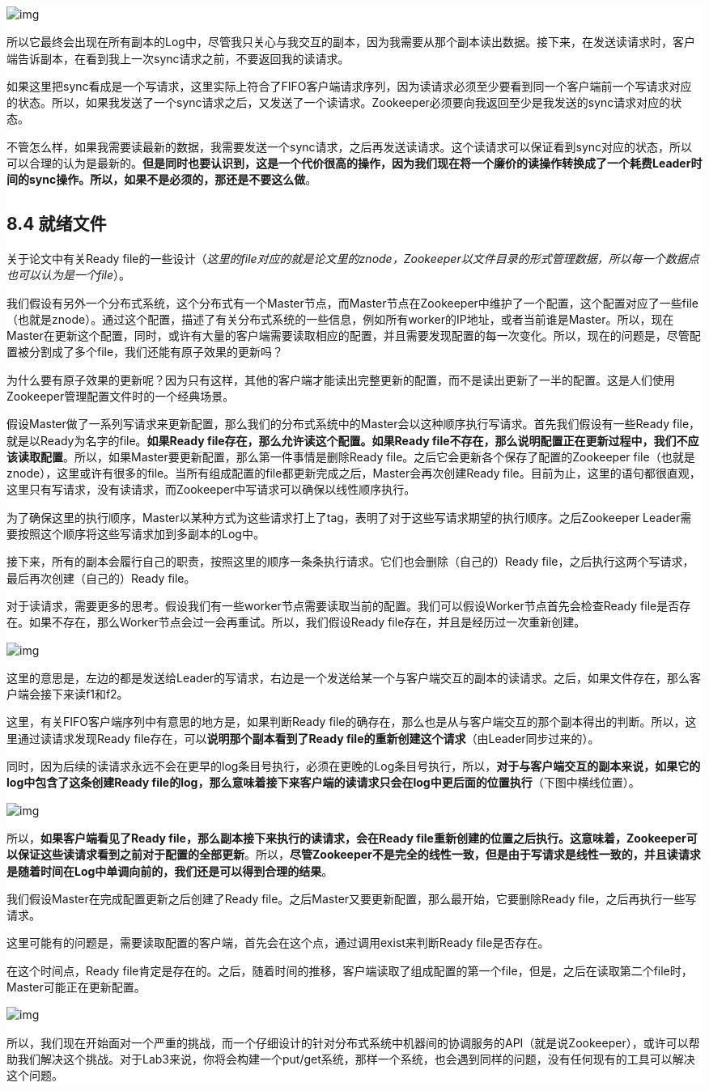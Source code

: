 ![img](MIT6.824.assets/assets%2F-MAkokVMtbC7djI1pgSw%2F-MCydVwkwSXuovukW_lp%2F-MCywnVEvGwnrt1RMYb0%2Fimage.png)

所以它最终会出现在所有副本的Log中，尽管我只关心与我交互的副本，因为我需要从那个副本读出数据。接下来，在发送读请求时，客户端告诉副本，在看到我上一次sync请求之前，不要返回我的读请求。

如果这里把sync看成是一个写请求，这里实际上符合了FIFO客户端请求序列，因为读请求必须至少要看到同一个客户端前一个写请求对应的状态。所以，如果我发送了一个sync请求之后，又发送了一个读请求。Zookeeper必须要向我返回至少是我发送的sync请求对应的状态。

不管怎么样，如果我需要读最新的数据，我需要发送一个sync请求，之后再发送读请求。这个读请求可以保证看到sync对应的状态，所以可以合理的认为是最新的。**但是同时也要认识到，这是一个代价很高的操作，因为我们现在将一个廉价的读操作转换成了一个耗费Leader时间的sync操作。所以，如果不是必须的，那还是不要这么做**。

## 8.4 就绪文件

关于论文中有关Ready file的一些设计（*这里的file对应的就是论文里的znode，Zookeeper以文件目录的形式管理数据，所以每一个数据点也可以认为是一个file*）。

我们假设有另外一个分布式系统，这个分布式有一个Master节点，而Master节点在Zookeeper中维护了一个配置，这个配置对应了一些file（也就是znode）。通过这个配置，描述了有关分布式系统的一些信息，例如所有worker的IP地址，或者当前谁是Master。所以，现在Master在更新这个配置，同时，或许有大量的客户端需要读取相应的配置，并且需要发现配置的每一次变化。所以，现在的问题是，尽管配置被分割成了多个file，我们还能有原子效果的更新吗？

为什么要有原子效果的更新呢？因为只有这样，其他的客户端才能读出完整更新的配置，而不是读出更新了一半的配置。这是人们使用Zookeeper管理配置文件时的一个经典场景。

假设Master做了一系列写请求来更新配置，那么我们的分布式系统中的Master会以这种顺序执行写请求。首先我们假设有一些Ready file，就是以Ready为名字的file。**如果Ready file存在，那么允许读这个配置。如果Ready file不存在，那么说明配置正在更新过程中，我们不应该读取配置**。所以，如果Master要更新配置，那么第一件事情是删除Ready file。之后它会更新各个保存了配置的Zookeeper file（也就是znode），这里或许有很多的file。当所有组成配置的file都更新完成之后，Master会再次创建Ready file。目前为止，这里的语句都很直观，这里只有写请求，没有读请求，而Zookeeper中写请求可以确保以线性顺序执行。

为了确保这里的执行顺序，Master以某种方式为这些请求打上了tag，表明了对于这些写请求期望的执行顺序。之后Zookeeper Leader需要按照这个顺序将这些写请求加到多副本的Log中。

接下来，所有的副本会履行自己的职责，按照这里的顺序一条条执行请求。它们也会删除（自己的）Ready file，之后执行这两个写请求，最后再次创建（自己的）Ready file。

对于读请求，需要更多的思考。假设我们有一些worker节点需要读取当前的配置。我们可以假设Worker节点首先会检查Ready file是否存在。如果不存在，那么Worker节点会过一会再重试。所以，我们假设Ready file存在，并且是经历过一次重新创建。

![img](MIT6.824.assets/assets%2F-MAkokVMtbC7djI1pgSw%2F-MD4W2akBJ4UeYmSJJBt%2F-MD4dXqscEvY4Gy14vni%2Fimage.png)

这里的意思是，左边的都是发送给Leader的写请求，右边是一个发送给某一个与客户端交互的副本的读请求。之后，如果文件存在，那么客户端会接下来读f1和f2。

这里，有关FIFO客户端序列中有意思的地方是，如果判断Ready file的确存在，那么也是从与客户端交互的那个副本得出的判断。所以，这里通过读请求发现Ready file存在，可以**说明那个副本看到了Ready file的重新创建这个请求**（由Leader同步过来的）。

同时，因为后续的读请求永远不会在更早的log条目号执行，必须在更晚的Log条目号执行，所以，**对于与客户端交互的副本来说，如果它的log中包含了这条创建Ready file的log，那么意味着接下来客户端的读请求只会在log中更后面的位置执行**（下图中横线位置）。

![img](MIT6.824.assets/assets%2F-MAkokVMtbC7djI1pgSw%2F-MD4W2akBJ4UeYmSJJBt%2F-MD4f-dq24Mw2bYKK2eO%2Fimage.png)

所以，**如果客户端看见了Ready file，那么副本接下来执行的读请求，会在Ready file重新创建的位置之后执行。这意味着，Zookeeper可以保证这些读请求看到之前对于配置的全部更新**。所以，**尽管Zookeeper不是完全的线性一致，但是由于写请求是线性一致的，并且读请求是随着时间在Log中单调向前的，我们还是可以得到合理的结果**。

我们假设Master在完成配置更新之后创建了Ready file。之后Master又要更新配置，那么最开始，它要删除Ready file，之后再执行一些写请求。

这里可能有的问题是，需要读取配置的客户端，首先会在这个点，通过调用exist来判断Ready file是否存在。

在这个时间点，Ready file肯定是存在的。之后，随着时间的推移，客户端读取了组成配置的第一个file，但是，之后在读取第二个file时，Master可能正在更新配置。

![img](MIT6.824.assets/assets%2F-MAkokVMtbC7djI1pgSw%2F-MD4W2akBJ4UeYmSJJBt%2F-MD4hCfYWzQOi7wI2JXT%2Fimage.png)

所以，我们现在开始面对一个严重的挑战，而一个仔细设计的针对分布式系统中机器间的协调服务的API（就是说Zookeeper），或许可以帮助我们解决这个挑战。对于Lab3来说，你将会构建一个put/get系统，那样一个系统，也会遇到同样的问题，没有任何现有的工具可以解决这个问题。
